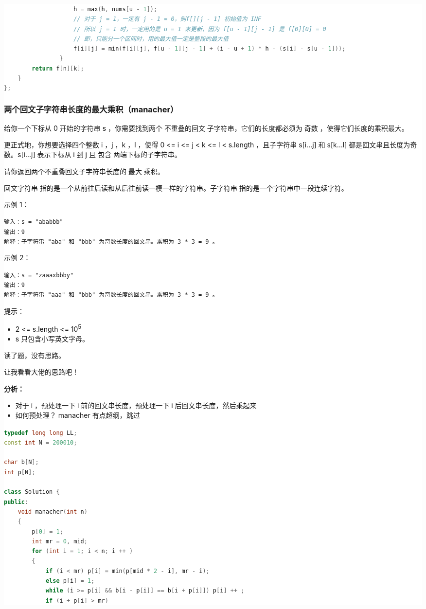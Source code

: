 ```cpp
                    h = max(h, nums[u - 1]);
                    // 对于 j = 1，一定有 j - 1 = 0，则f[][j - 1] 初始值为 INF
                    // 所以 j = 1 时，一定用的是 u = 1 来更新，因为 f[u - 1][j - 1] 是 f[0][0] = 0
                    // 即，只能分一个区间时，用的最大值一定是整段的最大值
                    f[i][j] = min(f[i][j], f[u - 1][j - 1] + (i - u + 1) * h - (s[i] - s[u - 1]));
                }
        return f[n][k];
    }
};
```

### 两个回文子字符串长度的最大乘积（manacher）

给你一个下标从 0 开始的字符串 s ，你需要找到两个 不重叠的回文 子字符串，它们的长度都必须为 奇数 ，使得它们长度的乘积最大。

更正式地，你想要选择四个整数 i ，j ，k ，l ，使得 0 <= i <= j < k <= l < s.length ，且子字符串 s[i...j] 和 s[k...l] 都是回文串且长度为奇数。s[i...j] 表示下标从 i 到 j 且 包含 两端下标的子字符串。

请你返回两个不重叠回文子字符串长度的 最大 乘积。

回文字符串 指的是一个从前往后读和从后往前读一模一样的字符串。子字符串 指的是一个字符串中一段连续字符。


示例 1：

```
输入：s = "ababbb"
输出：9
解释：子字符串 "aba" 和 "bbb" 为奇数长度的回文串。乘积为 3 * 3 = 9 。
```

示例 2：

```
输入：s = "zaaaxbbby"
输出：9
解释：子字符串 "aaa" 和 "bbb" 为奇数长度的回文串。乘积为 3 * 3 = 9 。
```

提示：
- 2 <= s.length <= $10^5$
- s 只包含小写英文字母。

读了题，没有思路。

让我看看大佬的思路吧！

**分析：**
- 对于 i ，预处理一下 i 前的回文串长度，预处理一下 i 后回文串长度，然后乘起来
- 如何预处理？ manacher 有点超纲，跳过

```cpp
typedef long long LL;
const int N = 200010;

char b[N];
int p[N];

class Solution {
public:
    void manacher(int n)
    {
        p[0] = 1;
        int mr = 0, mid;
        for (int i = 1; i < n; i ++ )
        {
            if (i < mr) p[i] = min(p[mid * 2 - i], mr - i);
            else p[i] = 1;
            while (i >= p[i] && b[i - p[i]] == b[i + p[i]]) p[i] ++ ;
            if (i + p[i] > mr)
```